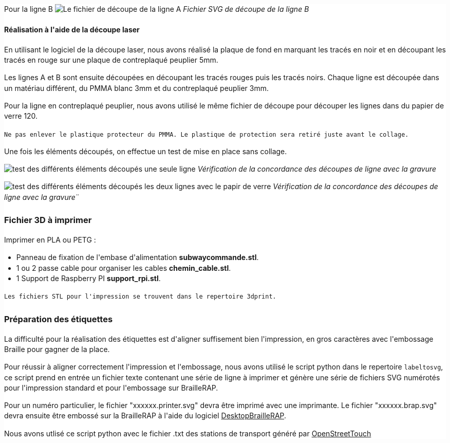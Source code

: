 Pour la ligne B
![Le fichier de découpe de la ligne A](/IMG/rennes_subway_line_b.svg)
*Fichier SVG de découpe de la ligne B*

#### Réalisation à l'aide de la découpe laser

En utilisant le logiciel de la découpe laser, nous avons réalisé la plaque de fond en marquant les tracés en noir et en découpant les tracés en rouge sur une plaque de contreplaqué peuplier 5mm.

Les lignes A et B sont ensuite découpées en découpant les tracés rouges puis les tracés noirs. Chaque ligne est découpée dans un matériau différent, du PMMA blanc 3mm et du contreplaqué peuplier 3mm.

Pour la ligne en contreplaqué peuplier, nous avons utilisé le même fichier de découpe pour découper les lignes dans du papier de verre 120.


```{note} 
Ne pas enlever le plastique protecteur du PMMA. Le plastique de protection sera retiré juste avant le collage.
```


Une fois les éléments découpés, on effectue un test de mise en place sans collage.

![test des différents éléments découpés une seule ligne](/IMG/test_decoupe1.jpg)
*Vérification de la concordance des découpes de ligne avec la gravure*

![test des différents éléments découpés les deux lignes avec le papir de verre](/IMG/test_decoupe3.jpg)
*Vérification de la concordance des découpes de ligne avec la gravure*¨

### Fichier 3D à imprimer

Imprimer en PLA ou PETG :

* Panneau de fixation de l'embase d'alimentation **subwaycommande.stl**.
* 1 ou 2 passe cable pour organiser les cables **chemin_cable.stl**.
* 1 Support de Raspberry PI **support_rpi.stl**.

```{note} 
Les fichiers STL pour l'impression se trouvent dans le repertoire 3dprint.
```

### Préparation des étiquettes

La difficulté pour la réalisation des étiquettes est d'aligner suffisement bien l'impression, en gros caractères avec l'embossage Braille pour gagner de la place.

Pour réussir à aligner correctement l'impression et l'embossage, nous avons utilisé le script python dans le repertoire `labeltosvg`, ce script prend en entrée un fichier texte contenant une série de ligne à imprimer et génère une série de fichiers SVG numérotés pour l'impression standard et pour l'embossage sur BrailleRAP. 

Pour un numéro particulier, le fichier "xxxxxx.printer.svg" devra être imprimé avec une imprimante. Le fichier "xxxxxx.brap.svg" devra ensuite être embossé sur la BrailleRAP à l'aide du logiciel [DesktopBrailleRAP](https://github.com/braillerap/DesktopBrailleRAP).

Nous avons utlisé ce script python avec le fichier .txt des stations de transport généré par [OpenStreetTouch](https://github.com/braillerap/OpenStreetTouch)
